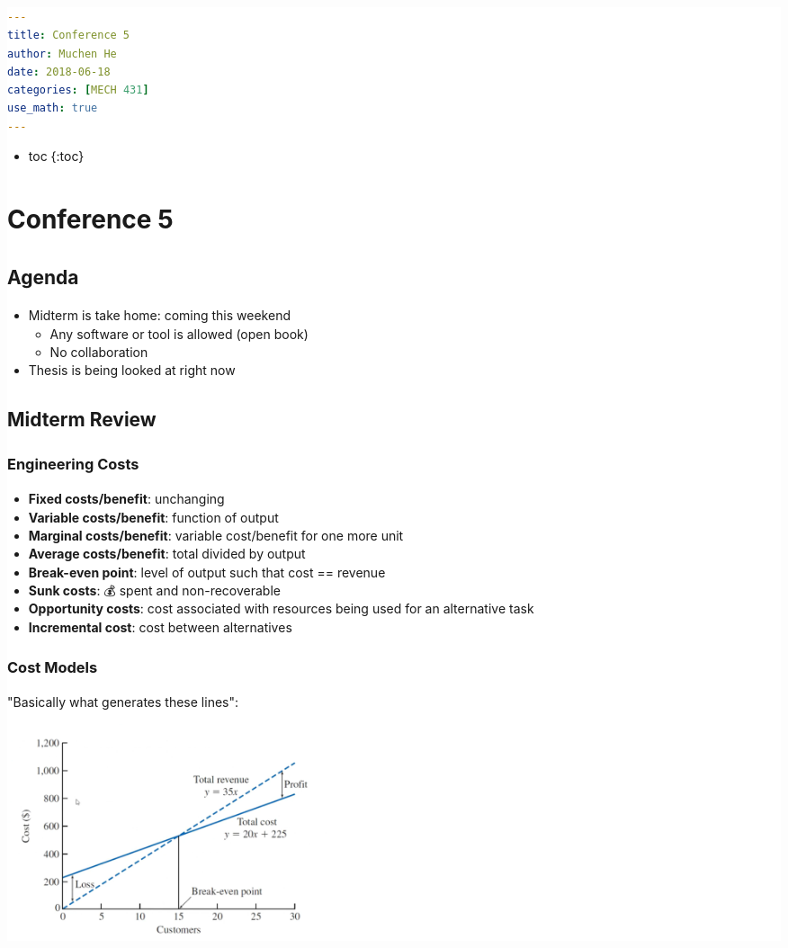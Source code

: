```yaml
---
title: Conference 5
author: Muchen He
date: 2018-06-18
categories: [MECH 431]
use_math: true
---
```




- toc
{:toc}

# Conference 5

## Agenda

- Midterm is take home: coming this weekend
  - Any software or tool is allowed (open book)
  - No collaboration
- Thesis is being looked at right now



## Midterm Review

### Engineering Costs

- **Fixed costs/benefit**: unchanging
- **Variable costs/benefit**: function of output
- **Marginal costs/benefit**: variable cost/benefit for one more unit
- **Average costs/benefit**: total divided by output
- **Break-even point**: level of output such that cost == revenue
- **Sunk costs**: :moneybag: spent and non-recoverable
- **Opportunity costs**: cost associated with resources being used for an alternative task
- **Incremental cost**: cost between alternatives



### Cost Models

"Basically what generates these lines":

![1529374129236](assets/1529374129236.png)
